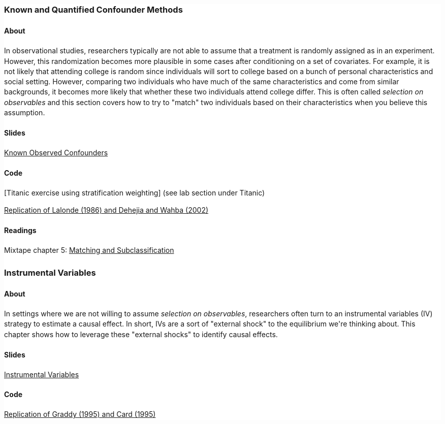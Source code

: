



### Known and Quantified Confounder Methods

#### About

In observational studies, researchers typically are not able to assume that a treatment is randomly assigned as in an experiment. However, this randomization becomes more plausible in some cases after conditioning on a set of covariates. For example, it is not likely that attending college is random since individuals will sort to college based on a bunch of personal characteristics and social setting. However, comparing two individuals who have much of the same characteristics and come from similar backgrounds, it becomes more likely that whether these two individuals attend college differ. This is often called *selection on observables* and this section covers how to try to "match" two individuals based on their characteristics when you believe this assumption.

#### Slides

<a href="https://github.com/Mixtape-Sessions/Causal-Inference-1/blob/main/Slides/02-Known_Observed_Confounders.pdf">Known Observed Confounders</a>

#### Code

[Titanic exercise using stratification weighting] (see lab section under Titanic)

[Replication of Lalonde (1986) and Dehejia and Wahba (2002)](https://github.com/Mixtape-Sessions/Causal-Inference-1/tree/main/Lab/Thornton)

#### Readings

Mixtape chapter 5: <a href="https://mixtape.scunning.com/matching-and-subclassification.html">Matching and Subclassification</a>






### Instrumental Variables

#### About

In settings where we are not willing to assume *selection on observables*, researchers often turn to an instrumental variables (IV) strategy to estimate a causal effect. In short, IVs are a sort of "external shock" to the equilibrium we're thinking about. This chapter shows how to leverage these "external shocks" to identify causal effects. 


#### Slides

<a href="https://github.com/Mixtape-Sessions/Causal-Inference-1/blob/main/Slides/03-IV.pdf">Instrumental Variables</a>

#### Code

[Replication of Graddy (1995) and Card (1995)](https://github.com/Mixtape-Sessions/Causal-Inference-1/tree/main/Lab/IV)

